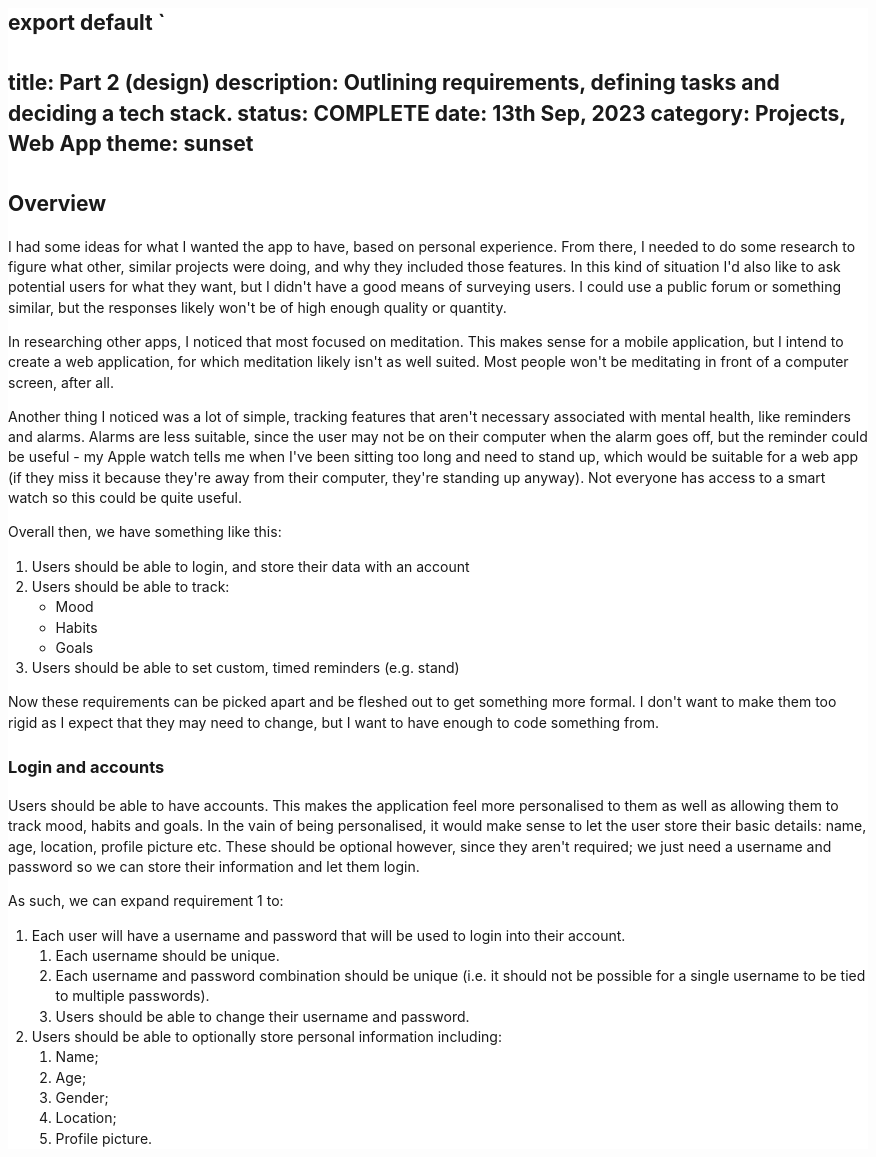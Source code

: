 export default `
---
title: Part 2 (design)
description: Outlining requirements, defining tasks and deciding a tech stack.
status: COMPLETE
date: 13th Sep, 2023
category: Projects, Web App
theme: sunset
---

## Overview

I had some ideas for what I wanted the app to have, based on personal experience. From there, I needed to do some research to figure what other, similar projects were doing, and why they included those features. In this kind of situation I'd also like to ask potential users for what they want, but I didn't have a good means of surveying users. I could use a public forum or something similar, but the responses likely won't be of high enough quality or quantity.

In researching other apps, I noticed that most focused on meditation. This makes sense for a mobile application, but I intend to create a web application, for which meditation likely isn't as well suited. Most people won't be meditating in front of a computer screen, after all.

Another thing I noticed was a lot of simple, tracking features that aren't necessary associated with mental health, like reminders and alarms. Alarms are less suitable, since the user may not be on their computer when the alarm goes off, but the reminder could be useful - my Apple watch tells me when I've been sitting too long and need to stand up, which would be suitable for a web app (if they miss it because they're away from their computer, they're standing up anyway). Not everyone has access to a smart watch so this could be quite useful. 

Overall then, we have something like this:

1. Users should be able to login, and store their data with an account
2. Users should be able to track:
	- Mood
	- Habits
	- Goals
3. Users should be able to set custom, timed reminders (e.g. stand)

Now these requirements can be picked apart and be fleshed out to get something more formal. I don't want to make them too rigid as I expect that they may need to change, but I want to have enough to code something from.

### Login and accounts

Users should be able to have accounts. This makes the application feel more personalised to them as well as allowing them to track mood, habits and goals. In the vain of being personalised, it would make sense to let the user store their basic details: name, age, location, profile picture etc.  These should be optional however, since they aren't required; we just need a username and password so we can store their information and let them login.

As such, we can expand requirement 1 to:

1. Each user will have a username and password that will be used to login into their account.
	1. Each username should be unique.
	2. Each username and password combination should be unique (i.e. it should not be possible for a single username to be tied to multiple passwords).
	3. Users should be able to change their username and password.
2. Users should be able to optionally store personal information including:
	1. Name;
	2. Age;
	3. Gender;
	4. Location;
	5. Profile picture.
